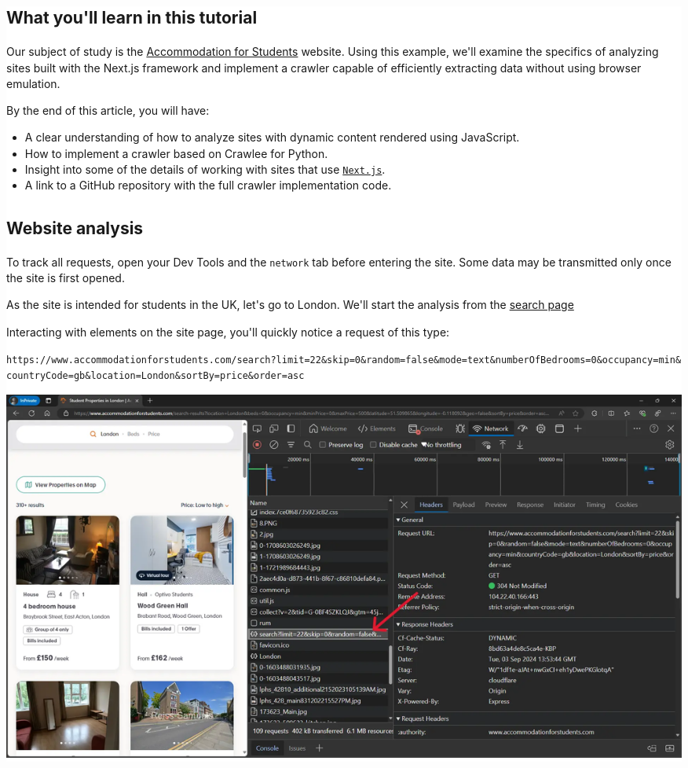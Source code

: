 

## What you'll learn in this tutorial

Our subject of study is the  [Accommodation for Students](https://www.accommodationforstudents.com)  website. Using this example, we'll examine the specifics of analyzing sites built with the Next.js framework and implement a crawler capable of efficiently extracting data without using browser emulation.

By the end of this article, you will have:
- A clear understanding of how to analyze sites with dynamic content rendered using JavaScript.
- How to implement a crawler based on Crawlee for Python.
- Insight into some of the details of working with sites that use [`Next.js`](https://nextjs.org/).
- A link to a GitHub repository with the full crawler implementation code.

## Website analysis

To track all requests, open your Dev Tools and the `network` tab before entering the site. Some data may be transmitted only once the site is first opened.

As the site is intended for students in the UK, let's go to London. We'll start the analysis from the [search page](https://www.accommodationforstudents.com/search-results?location=London&beds=0&occupancy=min&minPrice=0&maxPrice=500&latitude=51.509865&longitude=-0.118092&geo=false&page=1)

Interacting with elements on the site page, you'll quickly notice a request of this type:

```plaintext
https://www.accommodationforstudents.com/search?limit=22&skip=0&random=false&mode=text&numberOfBedrooms=0&occupancy=min&countryCode=gb&location=London&sortBy=price&order=asc
```

![Request type](./img/request.webp)
